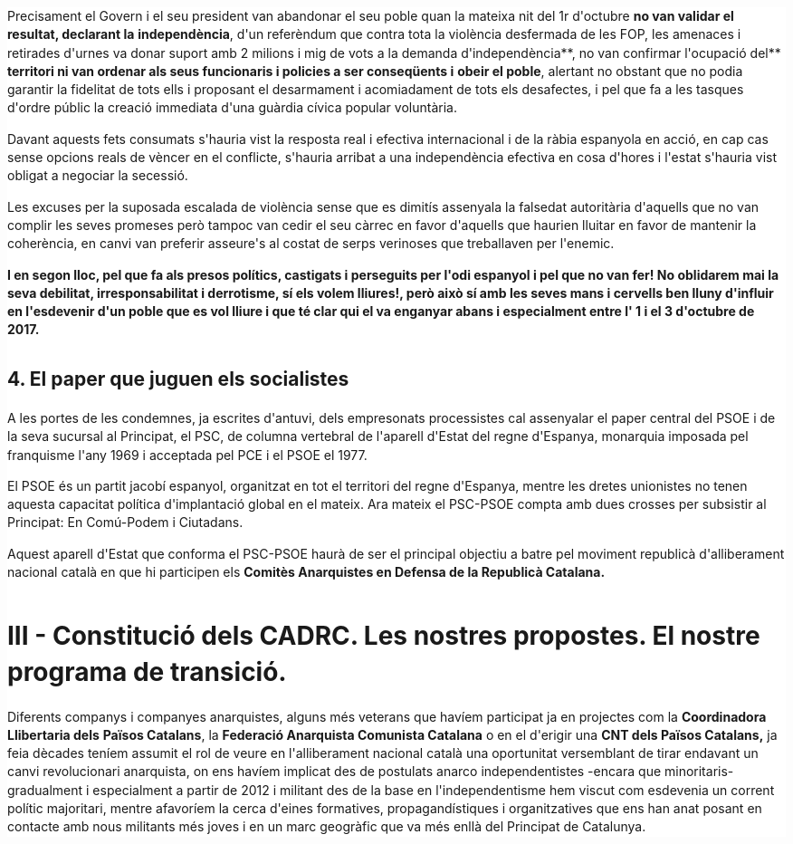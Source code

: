 Precisament el Govern i el seu president van abandonar el seu poble quan la mateixa nit del 1r d'octubre **no van validar el resultat, declarant la** **independència**, d'un referèndum que contra tota la violència desfermada de les FOP, les amenaces i retirades d'urnes va donar suport amb 2 milions i mig de vots a la demanda d'independència**, no van confirmar l'ocupació del** **territori ni van ordenar als seus funcionaris i policies a ser conseqüents i** **obeir el poble**, alertant no obstant que no podia garantir la fidelitat de tots ells i proposant el desarmament i acomiadament de tots els desafectes, i pel que fa a les tasques d'ordre públic la creació immediata d'una guàrdia cívica popular voluntària.

Davant aquests fets consumats s'hauria vist la resposta real i efectiva internacional i de la ràbia espanyola en acció, en cap cas sense opcions reals de vèncer en el conflicte, s'hauria arribat a una independència efectiva en cosa d'hores i l'estat s'hauria vist obligat a negociar la secessió.

Les excuses per la suposada escalada de violència sense que es dimitís assenyala la falsedat autoritària d'aquells que no van complir les seves promeses però tampoc van cedir el seu càrrec en favor d'aquells que haurien lluitar en favor de mantenir la coherència, en canvi van preferir asseure's al costat de serps verinoses que treballaven per
l'enemic.

**I en segon lloc, pel que fa als presos polítics, castigats i perseguits per l'odi espanyol i pel que no van fer! No oblidarem mai la seva debilitat, irresponsabilitat i derrotisme, sí els volem lliures!, però això sí amb les seves mans i cervells ben lluny d'influir en l'esdevenir d'un poble que es vol lliure i que té clar qui el va enganyar abans i especialment entre l' 1 i el 3 d'octubre de 2017.**

## **4. El paper que juguen els socialistes**

A les portes de les condemnes, ja escrites d'antuvi, dels empresonats processistes cal assenyalar el paper central del PSOE i de la seva sucursal al Principat, el PSC, de columna vertebral de l'aparell d'Estat del regne d'Espanya, monarquia imposada pel franquisme l'any 1969 i acceptada pel PCE i el PSOE el 1977.

El PSOE és un partit jacobí espanyol, organitzat en tot el territori del regne d'Espanya, mentre les dretes unionistes no tenen aquesta capacitat política d'implantació global en el mateix. Ara mateix el PSC-PSOE compta amb dues crosses per subsistir al Principat: En Comú-Podem i Ciutadans.

Aquest aparell d'Estat que conforma el PSC-PSOE haurà de ser el principal objectiu a batre pel moviment republicà d'alliberament nacional català en que hi participen els **Comitès Anarquistes en Defensa de la Republicà Catalana.**

# **III - Constitució dels CADRC. Les nostres propostes. El nostre programa de transició.**

Diferents companys i companyes anarquistes, alguns més veterans que havíem participat ja en projectes com la **Coordinadora Llibertaria dels** **Països Catalans**, la **Federació Anarquista Comunista Catalana** o en el d'erigir una **CNT dels Països Catalans,** ja feia dècades teníem assumit el rol de veure en l'alliberament nacional català una oportunitat versemblant de tirar endavant un canvi revolucionari anarquista, on ens havíem implicat des de postulats anarco independentistes -encara que minoritaris- gradualment i especialment a partir de 2012 i militant des de la base en l'independentisme hem viscut com esdevenia un corrent polític majoritari, mentre afavoríem la cerca d'eines formatives, propagandístiques i organitzatives que ens han anat posant en contacte amb nous militants més joves i en un marc geogràfic que va més enllà del Principat de Catalunya.
